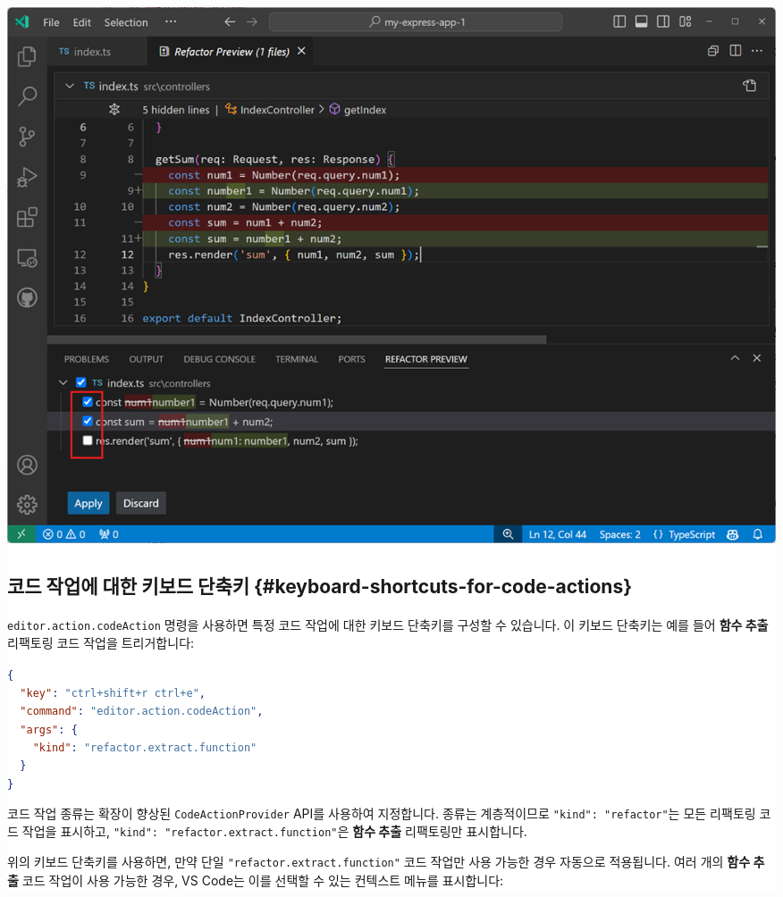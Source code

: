 ![특정 변경 사항을 선택 해제하여 변경 사항을 부분적으로 적용하는 방법을 보여주는 리팩토링 미리보기 패널의 스크린샷.](images/refactoring/refactor-preview-partial.png)

## 코드 작업에 대한 키보드 단축키 {#keyboard-shortcuts-for-code-actions}

`editor.action.codeAction` 명령을 사용하면 특정 코드 작업에 대한 키보드 단축키를 구성할 수 있습니다. 이 키보드 단축키는 예를 들어 **함수 추출** 리팩토링 코드 작업을 트리거합니다:

```json
{
  "key": "ctrl+shift+r ctrl+e",
  "command": "editor.action.codeAction",
  "args": {
    "kind": "refactor.extract.function"
  }
}
```

코드 작업 종류는 확장이 향상된 `CodeActionProvider` API를 사용하여 지정합니다. 종류는 계층적이므로 `"kind": "refactor"`는 모든 리팩토링 코드 작업을 표시하고, `"kind": "refactor.extract.function"`은 **함수 추출** 리팩토링만 표시합니다.

위의 키보드 단축키를 사용하면, 만약 단일 `"refactor.extract.function"` 코드 작업만 사용 가능한 경우 자동으로 적용됩니다. 여러 개의 **함수 추출** 코드 작업이 사용 가능한 경우, VS Code는 이를 선택할 수 있는 컨텍스트 메뉴를 표시합니다:
